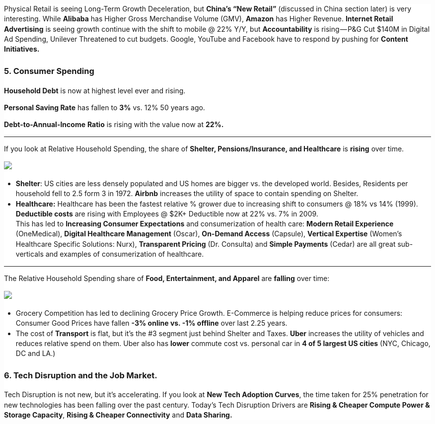 Physical Retail is seeing Long-Term Growth Deceleration, but **China’s “New Retail”** (discussed in China section later) is very interesting. While **Alibaba** has Higher Gross Merchandise Volume (GMV), **Amazon** has Higher Revenue. **Internet Retail Advertising** is seeing growth continue with the shift to mobile @ 22% Y/Y, but **Accountability** is rising — P&G Cut $140M in Digital Ad Spending, Unilever Threatened to cut budgets. Google, YouTube and Facebook have to respond by pushing for **Content Initiatives.**

### 5\. Consumer Spending

**Household Debt** is now at highest level ever and rising.

**Personal Saving Rate** has fallen to **3%** vs. 12% 50 years ago.

**Debt-to-Annual-Income** **Ratio** is rising with the value now at **22%.**

---

If you look at Relative Household Spending, the share of **Shelter, Pensions/Insurance, and Healthcare** is **rising** over time.

![](/assets/blog/a-deep-dive-into-the-2018-internet-trends-report/asset-7.png)

- **Shelter**: US cities are less densely populated and US homes are bigger vs. the developed world. Besides, Residents per household fell to 2.5 form 3 in 1972. **Airbnb** increases the utility of space to contain spending on Shelter.
- **Healthcare:** Healthcare has been the fastest relative % grower due to increasing shift to consumers @ 18% vs 14% (1999). **Deductible costs** are rising with Employees @ $2K+ Deductible now at 22% vs. 7% in 2009.  
  This has led to **Increasing Consumer Expectations** and consumerization of health care: **Modern Retail Experience** (OneMedical), **Digital Healthcare Management** (Oscar), **On-Demand Access** (Capsule), **Vertical Expertise** (Women’s Healthcare Specific Solutions: Nurx), **Transparent Pricing** (Dr. Consulta) and **Simple Payments** (Cedar) are all great sub-verticals and examples of consumerization of healthcare.

---

The Relative Household Spending share of **Food, Entertainment, and Apparel** are **falling** over time:

![](/assets/blog/a-deep-dive-into-the-2018-internet-trends-report/asset-8.png)

- Grocery Competition has led to declining Grocery Price Growth. E-Commerce is helping reduce prices for consumers: Consumer Good Prices have fallen **\-3% online vs. -1% offline** over last 2.25 years.
- The cost of **Transport** is flat, but it’s the #3 segment just behind Shelter and Taxes. **Uber** increases the utility of vehicles and reduces relative spend on them. Uber also has **lower** commute cost vs. personal car in **4 of 5 largest US cities** (NYC, Chicago, DC and LA.)

### 6\. Tech Disruption and the Job Market.

Tech Disruption is not new, but it’s accelerating. If you look at **New Tech Adoption Curves**, the time taken for 25% penetration for new technologies has been falling over the past century. Today’s Tech Disruption Drivers are **Rising & Cheaper Compute Power & Storage Capacity**, **Rising & Cheaper Connectivity** and **Data Sharing.**
